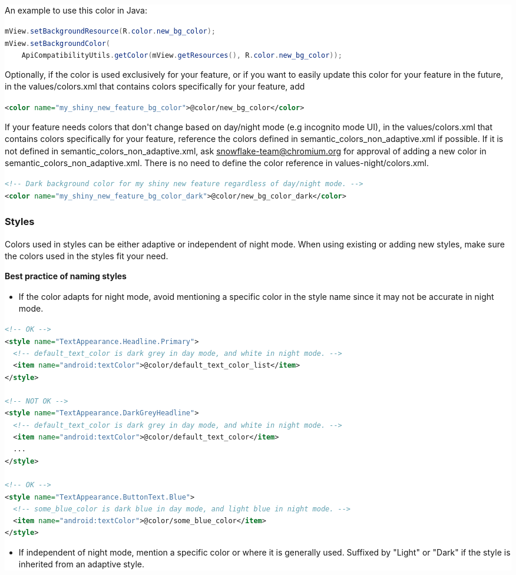 An example to use this color in Java:
```java
mView.setBackgroundResource(R.color.new_bg_color);
mView.setBackgroundColor(
    ApiCompatibilityUtils.getColor(mView.getResources(), R.color.new_bg_color));
```

Optionally, if the color is used exclusively for your feature, or if you want to easily update this color for your feature in the future, in the values/colors.xml that contains colors specifically for your feature, add
```xml
<color name="my_shiny_new_feature_bg_color">@color/new_bg_color</color>
```

If your feature needs colors that don't change based on day/night mode (e.g incognito mode UI), in the values/colors.xml that contains colors specifically for your feature, reference the colors defined in semantic_colors_non_adaptive.xml if possible. If it is not defined in semantic_colors_non_adaptive.xml, ask snowflake-team@chromium.org for approval of adding a new color in semantic_colors_non_adaptive.xml. There is no need to define the color reference in values-night/colors.xml.

```xml
<!-- Dark background color for my shiny new feature regardless of day/night mode. -->
<color name="my_shiny_new_feature_bg_color_dark">@color/new_bg_color_dark</color>
```

### Styles

Colors used in styles can be either adaptive or independent of night mode. When using existing or adding new styles, make sure the colors used in the styles fit your need.

**Best practice of naming styles**

* If the color adapts for night mode, avoid mentioning a specific color in the style name since it may not be accurate in night mode.
```xml
<!-- OK -->
<style name="TextAppearance.Headline.Primary">
  <!-- default_text_color is dark grey in day mode, and white in night mode. -->
  <item name="android:textColor">@color/default_text_color_list</item>
</style>

<!-- NOT OK -->
<style name="TextAppearance.DarkGreyHeadline">
  <!-- default_text_color is dark grey in day mode, and white in night mode. -->
  <item name="android:textColor">@color/default_text_color</item>
  ...
</style>

<!-- OK -->
<style name="TextAppearance.ButtonText.Blue">
  <!-- some_blue_color is dark blue in day mode, and light blue in night mode. -->
  <item name="android:textColor">@color/some_blue_color</item>
</style>
```
* If independent of night mode, mention a specific color or where it is generally used. Suffixed by "Light" or "Dark" if the style is inherited from an adaptive style.
